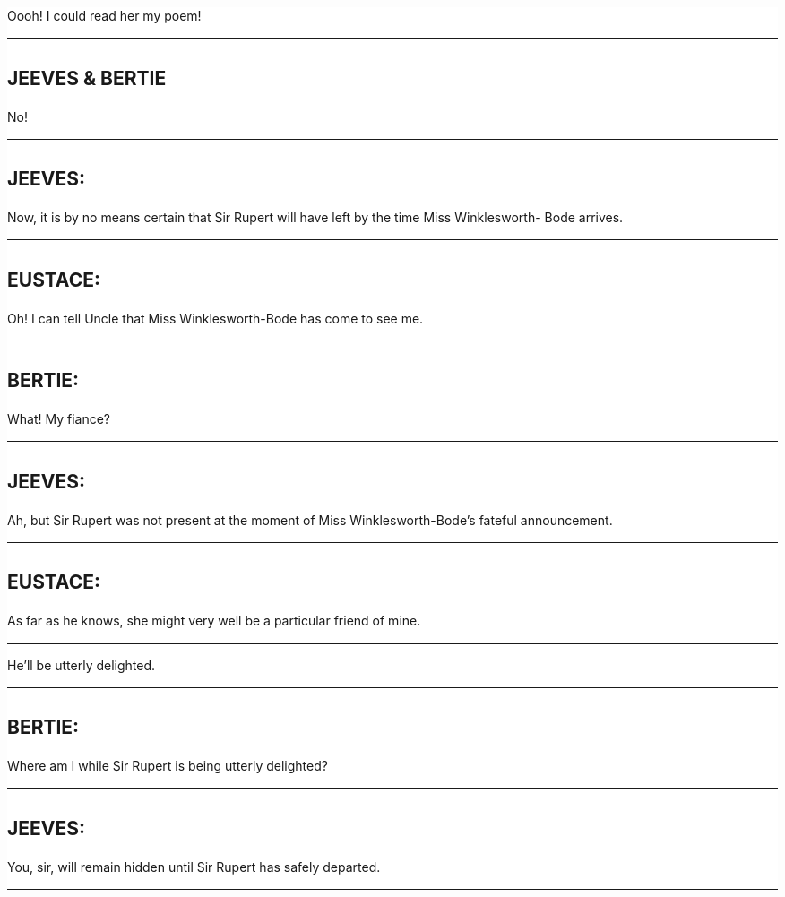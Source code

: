 
Oooh! I could read her my poem!

---

## JEEVES & BERTIE
No!

---

## JEEVES:
Now, it is by no means certain that Sir Rupert will have left by the time Miss Winklesworth- Bode arrives.

---

## EUSTACE:
Oh! I can tell Uncle that Miss Winklesworth-Bode has come to see me.

---

## BERTIE:
What! My fiance?

---

## JEEVES:
Ah, but Sir Rupert was not present at the moment of Miss Winklesworth-Bode’s fateful announcement.

---

## EUSTACE:
As far as he knows, she might very well be a particular friend of mine.

---

He’ll be utterly delighted.

---

## BERTIE:
Where am I while Sir Rupert is being utterly delighted?

---

## JEEVES:
You, sir, will remain hidden until Sir Rupert has safely departed.

---
